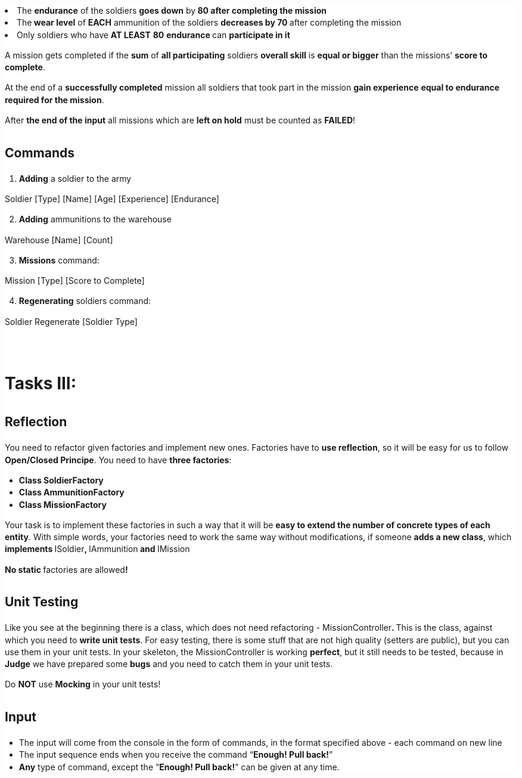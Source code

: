 <li>The <strong>endurance</strong> of the soldiers <strong>goes down</strong> by<strong> 80 after completing the mission</strong></li>
<li>The<strong> wear level</strong> of <strong>EACH</strong> ammunition of the soldiers <strong>decreases by 70 </strong>after completing the mission</li>
<li>Only soldiers who have <strong>AT LEAST</strong> <strong>80</strong> <strong>endurance </strong>can <strong>participate in it</strong></li>
</ul>
<p>А mission gets completed if the <strong>sum</strong> of <strong>all participating</strong> soldiers <strong>overall skill</strong> is <strong>equal or bigger</strong> than the missions&rsquo; <strong>score to complete</strong>.</p>
<p>At the end of а <strong>successfully completed</strong> mission all soldiers that took part in the mission <strong>gain experience</strong> <strong>equal to endurance</strong> <strong>required for the mission</strong>.</p>
<p>After <strong>the end of the input</strong> all missions which are <strong>left on hold</strong> must be counted as <strong>FAILED</strong>!</p>
<h2>Commands</h2>
<ol>
<li><strong>Adding</strong> a soldier to the army</li>
</ol>
<p>Soldier [Type] [Name] [Age] [Experience] [Endurance]</p>
<ol start="2">
<li><strong>Adding</strong> ammunitions to the warehouse</li>
</ol>
<p>Warehouse [Name] [Count]</p>
<ol start="3">
<li><strong>Missions</strong> command:</li>
</ol>
<p>Mission [Type] [Score to Complete]</p>
<ol start="4">
<li><strong>Regenerating</strong> soldiers command:</li>
</ol>
<p>Soldier Regenerate [Soldier Type]</p>
<p>&nbsp;</p>
<h1>Tasks III:</h1>
<h2>Reflection</h2>
<p>You need to refactor given factories and implement new ones. Factories have to <strong>use reflection</strong>, so it will be easy for us to follow <strong>Open/Closed Principe</strong>. You need to have <strong>three factories</strong>:</p>
<ul>
<li><strong>Class SoldierFactory</strong></li>
<li><strong>Class AmmunitionFactory</strong></li>
<li><strong>Class MissionFactory</strong></li>
</ul>
<p>Your task is to implement these factories in such a way that it will be <strong>easy to extend the number of concrete types of each entity</strong>. With simple words, your factories need to work the same way without modifications, if someone <strong>adds a new class</strong>, which <strong>implements </strong>ISoldier<strong>, </strong>IAmmunition<strong> and </strong>IMission</p>
<p><strong>No static </strong>factories are allowed<strong>!</strong></p>
<h2>Unit Testing</h2>
<p>Like you see at the beginning there is а class, which does not need refactoring - MissionController<strong>. </strong>This is the class, against which you need to <strong>write unit tests</strong>. For easy testing, there is some stuff that are not high quality (setters are public), but you can use them in your unit tests. In your skeleton, the MissionController is working <strong>perfect</strong>, but it still needs to be tested, because in <strong>Judge</strong> we have prepared some <strong>bugs</strong> and you need to catch them in your unit tests.</p>
<p>Do <strong>NOT</strong> use <strong>Mocking</strong> in your unit tests!</p>
<h2>Input</h2>
<ul>
<li>The input will come from the console in the form of commands, in the format specified above - each command on new line</li>
<li>The input sequence ends when you receive the command &ldquo;<strong>Enough! Pull back!</strong>&rdquo;</li>
<li><strong>Any</strong> type of command, except the &ldquo;<strong>Enough! Pull back!</strong>&rdquo; can be given at any time.</li>